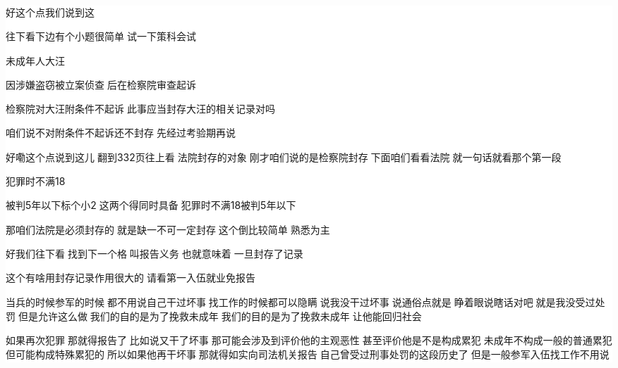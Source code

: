 好这个点我们说到这

往下看下边有个小题很简单
试一下策科会试

未成年人大汪

因涉嫌盗窃被立案侦查
后在检察院审查起诉

检察院对大汪附条件不起诉
此事应当封存大汪的相关记录对吗

咱们说不对附条件不起诉还不封存
先经过考验期再说

好嘞这个点说到这儿
翻到332页往上看
法院封存的对象
刚才咱们说的是检察院封存
下面咱们看看法院
就一句话就看那个第一段

犯罪时不满18

被判5年以下标个小2
这两个得同时具备
犯罪时不满18被判5年以下

那咱们法院是必须封存的
就是缺一不可一定封存
这个倒比较简单
熟悉为主

好我们往下看
找到下一个格
叫报告义务
也就意味着
一旦封存了记录

这个有啥用封存记录作用很大的
请看第一入伍就业免报告

当兵的时候参军的时候
都不用说自己干过坏事
找工作的时候都可以隐瞒
说我没干过坏事
说通俗点就是
睁着眼说瞎话对吧
就是我没受过处罚
但是允许这么做
我们的自的是为了挽救未成年
我们的目的是为了挽救未成年
让他能回归社会

如果再次犯罪
那就得报告了
比如说又干了坏事
那可能会涉及到评价他的主观恶性
甚至评价他是不是构成累犯
未成年不构成一般的普通累犯
但可能构成特殊累犯的
所以如果他再干坏事
那就得如实向司法机关报告
自己曾受过刑事处罚的这段历史了
但是一般参军入伍找工作不用说
